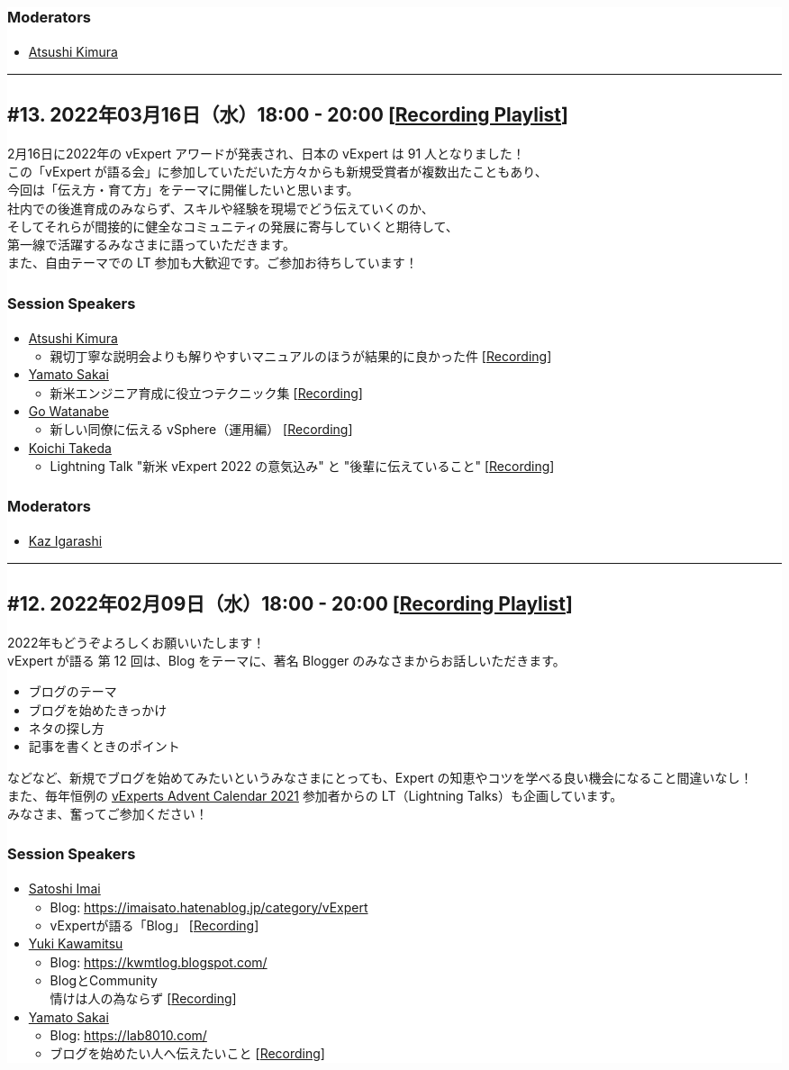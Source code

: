 ### Moderators
* [Atsushi Kimura](https://vexpert.vmware.com/directory/8813)

---
## #13. 2022年03月16日（水）18:00 - 20:00 [[Recording Playlist](https://www.youtube.com/playlist?list=PLo45fa-pfArs_zE24jQLNK0bhwinabXKi)]
2月16日に2022年の vExpert アワードが発表され、日本の vExpert は 91 人となりました！  
この「vExpert が語る会」に参加していただいた方々からも新規受賞者が複数出たこともあり、  
今回は「伝え方・育て方」をテーマに開催したいと思います。  
社内での後進育成のみならず、スキルや経験を現場でどう伝えていくのか、  
そしてそれらが間接的に健全なコミュニティの発展に寄与していくと期待して、  
第一線で活躍するみなさまに語っていただきます。  
また、自由テーマでの LT 参加も大歓迎です。ご参加お待ちしています！

### Session Speakers
* [Atsushi Kimura](https://vexpert.vmware.com/directory/8813)
  - 親切丁寧な説明会よりも解りやすいマニュアルのほうが結果的に良かった件 [[Recording](https://www.youtube.com/watch?v=yVJwm5oTA2A)]
* [Yamato Sakai](https://vexpert.vmware.com/directory/1668)
  - 新米エンジニア育成に役立つテクニック集 [[Recording](https://www.youtube.com/watch?v=6pJHQKHFraw)]
* [Go Watanabe](https://vexpert.vmware.com/directory/521)
  - 新しい同僚に伝える vSphere（運用編） [[Recording](https://www.youtube.com/watch?v=cMExythekDI)]
* [Koichi Takeda](https://vexpert.vmware.com/directory/8898)
  - Lightning Talk "新米 vExpert 2022 の意気込み" と "後輩に伝えていること" [[Recording](https://www.youtube.com/watch?v=vU76Mbo3eak)]

### Moderators
* [Kaz Igarashi](https://vexpert.vmware.com/directory/1653)

---
## #12. 2022年02月09日（水）18:00 - 20:00 [[Recording Playlist](https://www.youtube.com/playlist?list=PLo45fa-pfAruwbtlD4XwvH-wF-ZmV8WBE)]

2022年もどうぞよろしくお願いいたします！  
vExpert が語る 第 12 回は、Blog をテーマに、著名 Blogger のみなさまからお話しいただきます。  
* ブログのテーマ
* ブログを始めたきっかけ
* ネタの探し方
* 記事を書くときのポイント

などなど、新規でブログを始めてみたいというみなさまにとっても、Expert の知恵やコツを学べる良い機会になること間違いなし！  
また、毎年恒例の [vExperts Advent Calendar 2021](https://adventar.org/calendars/6689) 参加者からの LT（Lightning Talks）も企画しています。  
みなさま、奮ってご参加ください！

### Session Speakers
* [Satoshi Imai](https://vexpert.vmware.com/directory/5585)
  - Blog: https://imaisato.hatenablog.jp/category/vExpert
  - vExpertが語る「Blog」 [[Recording](https://www.youtube.com/watch?v=HJBeXRBIsTo)]
* [Yuki Kawamitsu](https://vexpert.vmware.com/directory/477)
  - Blog: https://kwmtlog.blogspot.com/
  - BlogとCommunity  
    情けは人の為ならず [[Recording](https://www.youtube.com/watch?v=BfcSLI-oDK8)]
* [Yamato Sakai](https://vexpert.vmware.com/directory/1668)
  - Blog: https://lab8010.com/
  - ブログを始めたい人へ伝えたいこと [[Recording](https://www.youtube.com/watch?v=Np-1l4IaLcE)]
